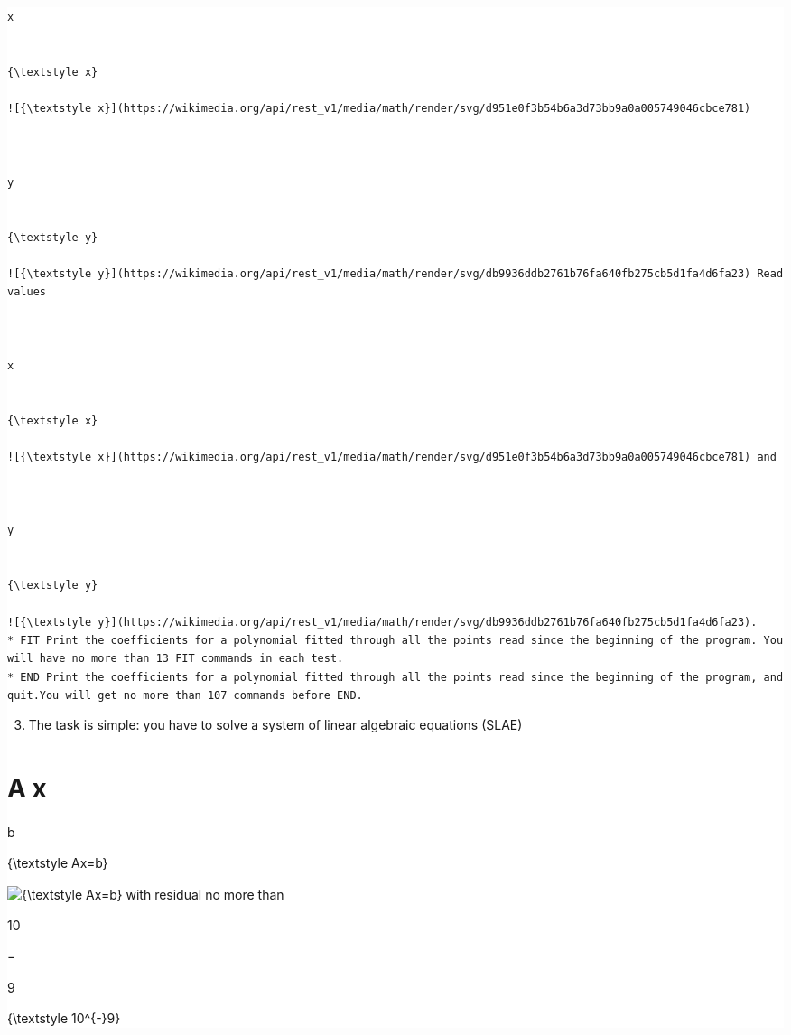 	
	x
	
	
	{\textstyle x}
	
	![{\textstyle x}](https://wikimedia.org/api/rest_v1/media/math/render/svg/d951e0f3b54b6a3d73bb9a0a005749046cbce781) 
	
	
	
	y
	
	
	{\textstyle y}
	
	![{\textstyle y}](https://wikimedia.org/api/rest_v1/media/math/render/svg/db9936ddb2761b76fa640fb275cb5d1fa4d6fa23) Read values 
	
	
	
	x
	
	
	{\textstyle x}
	
	![{\textstyle x}](https://wikimedia.org/api/rest_v1/media/math/render/svg/d951e0f3b54b6a3d73bb9a0a005749046cbce781) and 
	
	
	
	y
	
	
	{\textstyle y}
	
	![{\textstyle y}](https://wikimedia.org/api/rest_v1/media/math/render/svg/db9936ddb2761b76fa640fb275cb5d1fa4d6fa23).
	* FIT Print the coefficients for a polynomial fitted through all the points read since the beginning of the program. You will have no more than 13 FIT commands in each test.
	* END Print the coefficients for a polynomial fitted through all the points read since the beginning of the program, and quit.You will get no more than 107 commands before END.
3. The task is simple: you have to solve a system of linear algebraic equations (SLAE) 



A
x
=
b


{\textstyle Ax=b}

![{\textstyle Ax=b}](https://wikimedia.org/api/rest_v1/media/math/render/svg/18892a5ddb5ea2e30e8a4a9488b35d67a3fdbf6d) with residual no more than 




10

−


9


{\textstyle 10^{-}9}
